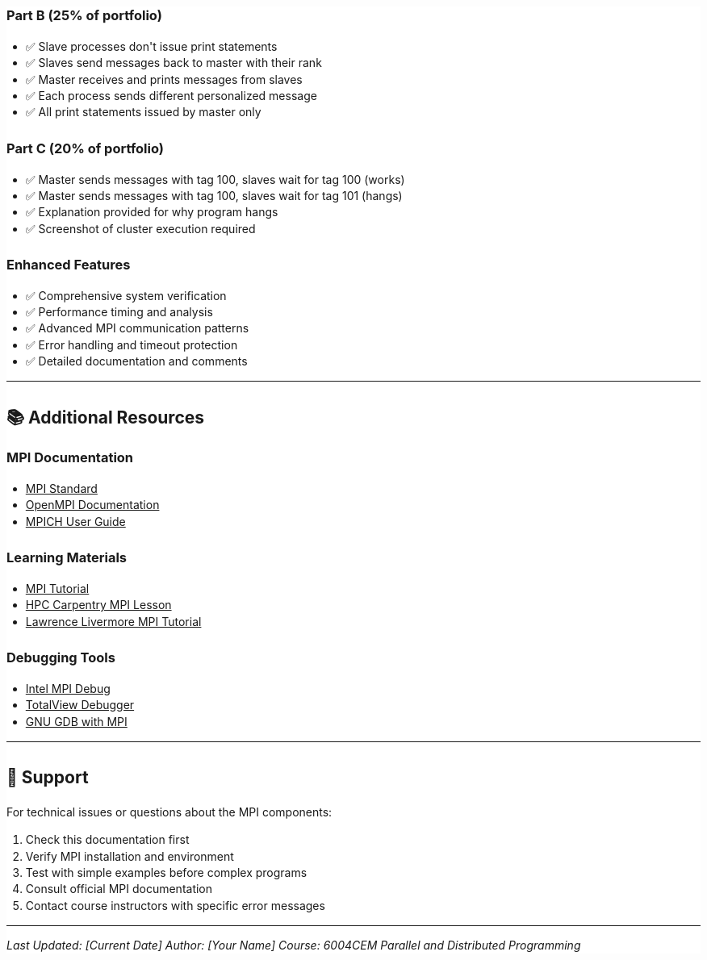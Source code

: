 ### Part B (25% of portfolio)  
- ✅ Slave processes don't issue print statements
- ✅ Slaves send messages back to master with their rank
- ✅ Master receives and prints messages from slaves
- ✅ Each process sends different personalized message
- ✅ All print statements issued by master only

### Part C (20% of portfolio)
- ✅ Master sends messages with tag 100, slaves wait for tag 100 (works)
- ✅ Master sends messages with tag 100, slaves wait for tag 101 (hangs)  
- ✅ Explanation provided for why program hangs
- ✅ Screenshot of cluster execution required

### Enhanced Features
- ✅ Comprehensive system verification
- ✅ Performance timing and analysis
- ✅ Advanced MPI communication patterns
- ✅ Error handling and timeout protection
- ✅ Detailed documentation and comments

---

## 📚 Additional Resources

### MPI Documentation
- [MPI Standard](https://www.mpi-forum.org/docs/)
- [OpenMPI Documentation](https://www.open-mpi.org/doc/)
- [MPICH User Guide](https://www.mpich.org/documentation/guides/)

### Learning Materials
- [MPI Tutorial](https://mpitutorial.com/)
- [HPC Carpentry MPI Lesson](https://hpc-carpentry.github.io/hpc-parallel-novice/)
- [Lawrence Livermore MPI Tutorial](https://hpc.llnl.gov/documentation/tutorials/mpi-performance-topics)

### Debugging Tools
- [Intel MPI Debug](https://software.intel.com/content/www/us/en/develop/documentation/mpi-developer-guide-linux/)
- [TotalView Debugger](https://totalview.io/)
- [GNU GDB with MPI](https://www.gnu.org/software/gdb/)

---

## 📧 Support

For technical issues or questions about the MPI components:

1. Check this documentation first
2. Verify MPI installation and environment
3. Test with simple examples before complex programs
4. Consult official MPI documentation
5. Contact course instructors with specific error messages

---

*Last Updated: [Current Date]*
*Author: [Your Name]*
*Course: 6004CEM Parallel and Distributed Programming* 